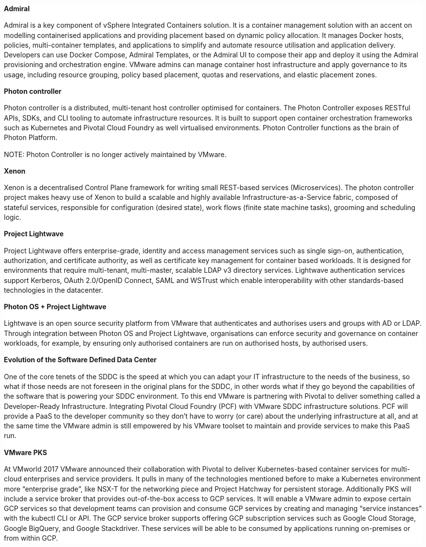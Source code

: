 **Admiral**

Admiral is a key component of vSphere Integrated Containers solution. It is a container management solution with an accent on modelling containerised applications and providing placement based on dynamic policy allocation. It manages Docker hosts, policies, multi-container templates, and applications to simplify and automate resource utilisation and application delivery. Developers can use Docker Compose, Admiral Templates, or the Admiral UI to compose their app and deploy it using the Admiral provisioning and orchestration engine. VMware admins can manage container host infrastructure and apply governance to its usage, including resource grouping, policy based placement, quotas and reservations, and elastic placement zones.

**Photon controller**

Photon controller is a distributed, multi-tenant host controller optimised for containers. The Photon Controller exposes RESTful APIs, SDKs, and CLI tooling to automate infrastructure resources. It is built to support open container orchestration frameworks such as Kubernetes and Pivotal Cloud Foundry as well virtualised environments. Photon Controller functions as the brain of Photon Platform.

NOTE: Photon Controller is no longer actively maintained by VMware.

**Xenon**

Xenon is a decentralised Control Plane framework for writing small REST-based services (Microservices). The photon controller project makes heavy use of Xenon to build a scalable and highly available Infrastructure-as-a-Service fabric, composed of stateful services, responsible for configuration (desired state), work flows (finite state machine tasks), grooming and scheduling logic.

**Project Lightwave**

Project Lightwave offers enterprise-grade, identity and access management services such as single sign-on, authentication, authorization, and certificate authority, as well as certificate key management for container based workloads. It is designed for environments that require multi-tenant, multi-master, scalable LDAP v3 directory services. Lightwave authentication services support Kerberos, OAuth 2.0/OpenID Connect, SAML and WSTrust which enable interoperability with other standards-based technologies in the datacenter.

**Photon OS + Project Lightwave**

Lightwave is an open source security platform from VMware that authenticates and authorises users and groups with AD or LDAP. Through integration between Photon OS and Project Lightwave, organisations can enforce security and governance on container workloads, for example, by ensuring only authorised containers are run on authorised hosts, by authorised users.

**Evolution of the Software Defined Data Center**

One of the core tenets of the SDDC is the speed at which you can adapt your IT infrastructure to the needs of the business, so what if those needs are not foreseen in the original plans for the SDDC, in other words what if they go beyond the capabilities of the software that is powering your SDDC environment. To this end VMware is partnering with Pivotal to deliver something called a Developer-Ready Infrastructure. Integrating Pivotal Cloud Foundry (PCF) with VMware SDDC infrastructure solutions. PCF will provide a PaaS to the developer community so they don’t have to worry (or care) about the underlying infrastructure at all, and at the same time the VMware admin is still empowered by his VMware toolset to maintain and provide services to make this PaaS run.

**VMware PKS**

At VMworld 2017 VMware announced their collaboration with Pivotal to deliver Kubernetes-based container services for multi-cloud enterprises and service providers. It pulls in many of the technologies mentioned before to make a Kubernetes environment more “enterprise grade”, like NSX-T for the networking piece and Project Hatchway for persistent storage. Additionally PKS will include a service broker that provides out-of-the-box access to GCP services. It will enable a VMware admin to expose certain GCP services so that development teams can provision and consume GCP services by creating and managing “service instances” with the kubectl CLI or API. The GCP service broker supports offering GCP subscription services such as Google Cloud Storage, Google BigQuery, and Google Stackdriver. These services will be able to be consumed by applications running on-premises or from within GCP.

